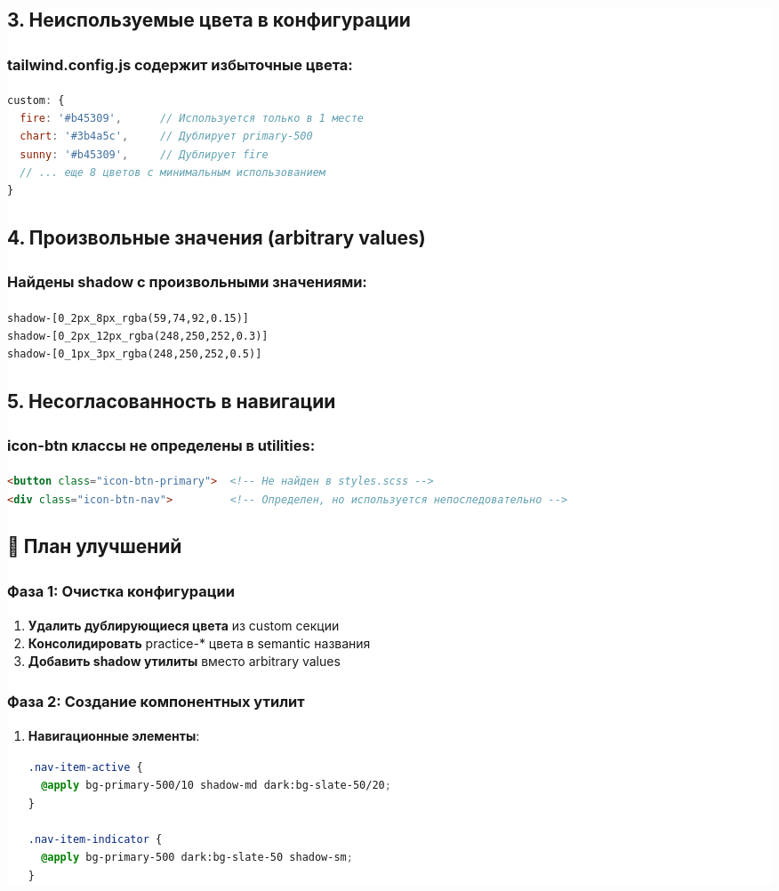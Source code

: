 ## 3. Неиспользуемые цвета в конфигурации

### tailwind.config.js содержит избыточные цвета:
```javascript
custom: {
  fire: '#b45309',      // Используется только в 1 месте
  chart: '#3b4a5c',     // Дублирует primary-500
  sunny: '#b45309',     // Дублирует fire
  // ... еще 8 цветов с минимальным использованием
}
```

## 4. Произвольные значения (arbitrary values)

### Найдены shadow с произвольными значениями:
```html
shadow-[0_2px_8px_rgba(59,74,92,0.15)]
shadow-[0_2px_12px_rgba(248,250,252,0.3)]
shadow-[0_1px_3px_rgba(248,250,252,0.5)]
```

## 5. Несогласованность в навигации

### icon-btn классы не определены в utilities:
```html
<button class="icon-btn-primary">  <!-- Не найден в styles.scss -->
<div class="icon-btn-nav">         <!-- Определен, но используется непоследовательно -->
```

## 🎯 План улучшений

### Фаза 1: Очистка конфигурации

1. **Удалить дублирующиеся цвета** из custom секции
2. **Консолидировать** practice-* цвета в semantic названия
3. **Добавить shadow утилиты** вместо arbitrary values

### Фаза 2: Создание компонентных утилит

1. **Навигационные элементы**:
   ```scss
   .nav-item-active {
     @apply bg-primary-500/10 shadow-md dark:bg-slate-50/20;
   }
   
   .nav-item-indicator {
     @apply bg-primary-500 dark:bg-slate-50 shadow-sm;
   }
   ```
